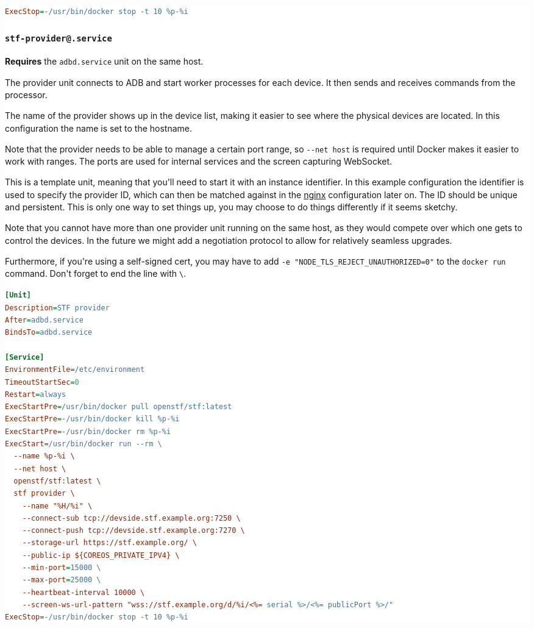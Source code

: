 ```ini
ExecStop=-/usr/bin/docker stop -t 10 %p-%i
```

### `stf-provider@.service`

**Requires** the `adbd.service` unit on the same host.

The provider unit connects to ADB and start worker processes for each device. It then sends and receives commands from the processor.

The name of the provider shows up in the device list, making it easier to see where the physical devices are located. In this configuration the name is set to the hostname.

Note that the provider needs to be able to manage a certain port range, so `--net host` is required until Docker makes it easier to work with ranges. The ports are used for internal services and the screen capturing WebSocket.

This is a template unit, meaning that you'll need to start it with an instance identifier. In this example configuration the identifier is used to specify the provider ID, which can then be matched against in the [nginx](http://nginx.org/) configuration later on. The ID should be unique and persistent. This is only one way to set things up, you may choose to do things differently if it seems sketchy.

Note that you cannot have more than one provider unit running on the same host, as they would compete over which one gets to control the devices. In the future we might add a negotiation protocol to allow for relatively seamless upgrades.

Furthermore, if you're using a self-signed cert, you may have to add `-e "NODE_TLS_REJECT_UNAUTHORIZED=0"` to the `docker run` command. Don't forget to end the line with `\`.

```ini
[Unit]
Description=STF provider
After=adbd.service
BindsTo=adbd.service

[Service]
EnvironmentFile=/etc/environment
TimeoutStartSec=0
Restart=always
ExecStartPre=/usr/bin/docker pull openstf/stf:latest
ExecStartPre=-/usr/bin/docker kill %p-%i
ExecStartPre=-/usr/bin/docker rm %p-%i
ExecStart=/usr/bin/docker run --rm \
  --name %p-%i \
  --net host \
  openstf/stf:latest \
  stf provider \
    --name "%H/%i" \
    --connect-sub tcp://devside.stf.example.org:7250 \
    --connect-push tcp://devside.stf.example.org:7270 \
    --storage-url https://stf.example.org/ \
    --public-ip ${COREOS_PRIVATE_IPV4} \
    --min-port=15000 \
    --max-port=25000 \
    --heartbeat-interval 10000 \
    --screen-ws-url-pattern "wss://stf.example.org/d/%i/<%= serial %>/<%= publicPort %>/"
ExecStop=-/usr/bin/docker stop -t 10 %p-%i
```
